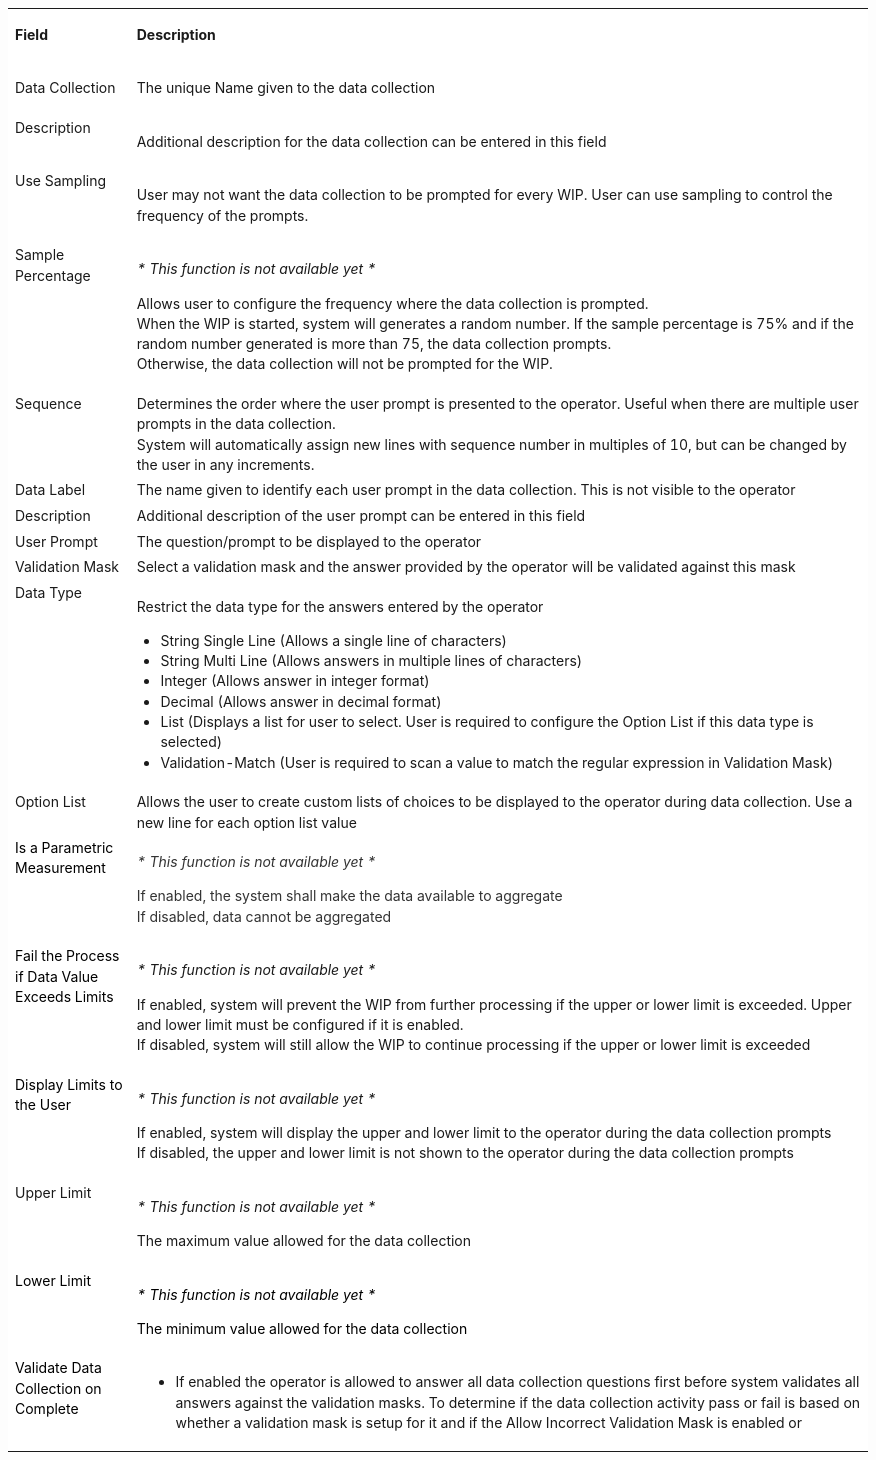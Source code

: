 <table class="wrapped confluenceTable"><colgroup><col /><col /></colgroup><tbody><tr><td class="highlight confluenceTd"><p><strong>Field</strong></p></td><td class="highlight confluenceTd"><p><strong>Description </strong></p></td></tr><tr><td class="confluenceTd"><p>Data Collection</p></td><td class="confluenceTd"><p>The unique Name given to the data collection</p></td></tr><tr><td colspan="1" class="confluenceTd">Description</td><td colspan="1" class="confluenceTd"><p>Additional description for the <span>data collection</span> can be entered in this field</p></td></tr><tr><td colspan="1" class="confluenceTd">Use Sampling</td><td colspan="1" class="confluenceTd"><p>User may not want the data collection to be prompted for every WIP. User can use sampling to control the frequency of the prompts.</p></td></tr><tr><td colspan="1" class="confluenceTd">Sample Percentage</td><td colspan="1" class="confluenceTd"><p><em>* This function is not available yet *</em></p><p>Allows user to configure the frequency where the data collection is prompted. <br />When the WIP is started, system will generates a random number. If the sample percentage is 75% and if the random number generated is more than 75, the data collection prompts. <br />Otherwise, the data collection will not be prompted for the WIP.<span style="color: rgb(255,0,0);"><br /></span></p></td></tr><tr><td colspan="1" class="confluenceTd">Sequence</td><td colspan="1" class="confluenceTd">Determines the order where the user prompt is presented to the operator. Useful when there are multiple user prompts in the data collection. <br />System will automatically assign new lines with sequence number in multiples of 10, but can be changed by the user in any increments. </td></tr><tr><td colspan="1" class="confluenceTd">Data Label</td><td colspan="1" class="confluenceTd">The name given to identify each user prompt in the data collection. This is not visible to the operator</td></tr><tr><td colspan="1" class="confluenceTd">Description</td><td colspan="1" class="confluenceTd">Additional description of the user prompt can be entered in this field</td></tr><tr><td colspan="1" class="confluenceTd">User Prompt</td><td colspan="1" class="confluenceTd">The question/prompt to be displayed to the operator</td></tr><tr><td colspan="1" class="confluenceTd">Validation Mask</td><td colspan="1" class="confluenceTd">Select a validation mask and the answer provided by the operator will be validated against this mask</td></tr><tr><td colspan="1" class="confluenceTd">Data Type</td><td colspan="1" class="confluenceTd"><p>Restrict the data type for the answers entered by the operator</p><ul><li>String Single Line (Allows a single line of characters)</li><li>String Multi Line (Allows answers in multiple lines of characters)</li><li>Integer (Allows answer in integer format)</li><li>Decimal (Allows answer in decimal format)</li><li>List (Displays a list for user to select. User is required to configure the Option List if this data type is selected)</li><li>Validation-Match (User is required to scan a value to match the regular expression in Validation Mask)</li></ul></td></tr><tr><td colspan="1" class="confluenceTd">Option List</td><td colspan="1" class="confluenceTd">Allows the user to create custom lists of choices to be displayed to the operator during data collection. Use a new line for each option list value</td></tr><tr><td colspan="1" class="confluenceTd"><span style="color: rgb(0,0,0);">Is a Parametric Measurement</span></td><td colspan="1" class="confluenceTd"><p><span style="color: rgb(51,51,51);"><em>* This function is not available yet *</em></span></p><p><span style="color: rgb(51,51,51);">If enabled, the system shall make the data available to aggregate</span><br /><span style="color: rgb(51,51,51);">If disabled, data cannot be aggregated </span></p></td></tr><tr><td colspan="1" class="confluenceTd"><span style="color: rgb(0,0,0);">Fail the Process if Data Value Exceeds Limits</span></td><td colspan="1" class="confluenceTd"><p><em>* This function is not available yet *</em></p><p>If enabled, system will prevent the WIP from further processing if the upper or lower limit is exceeded. Upper and lower limit must be configured if it is enabled.<br /><span>If disabled, system will still allow the WIP to continue processing if the upper or lower limit is exceeded</span></p></td></tr><tr><td colspan="1" class="confluenceTd"><span style="color: rgb(0,0,0);">Display Limits to the User</span></td><td colspan="1" class="confluenceTd"><p><span><em>* This function is not available yet *</em></span></p><p><span>If enabled, system will display the upper and lower limit to the operator during the data collection prompts<br />If disabled, the upper and lower limit is not shown to the operator <span>during the data collection prompts</span></span></p></td></tr><tr><td colspan="1" class="confluenceTd">Upper Limit</td><td colspan="1" class="confluenceTd"><p><em>* This function is not available yet *</em></p><p>The maximum value allowed for the data collection</p></td></tr><tr><td colspan="1" class="confluenceTd"><span style="color: rgb(0,0,0);">Lower Limit</span></td><td colspan="1" class="confluenceTd"><p><span style="color: rgb(0,0,0);"><em>* This function is not available yet *</em></span></p><p><span style="color: rgb(0,0,0);">The minimum value allowed for the data collection</span></p></td></tr><tr><td colspan="1" class="confluenceTd"><span style="color: rgb(0,0,0);">Validate Data Collection on Complete</span></td><td colspan="1" class="confluenceTd"><ul><li style="margin-left: 15.0px;">If enabled the operator is allowed to answer all data collection questions first before system validates all answers against the validation masks. To determine if the data collection activity pass or fail is based on whether a validation mask is setup for it and if the Allow Incorrect Validation Mask is enabled or